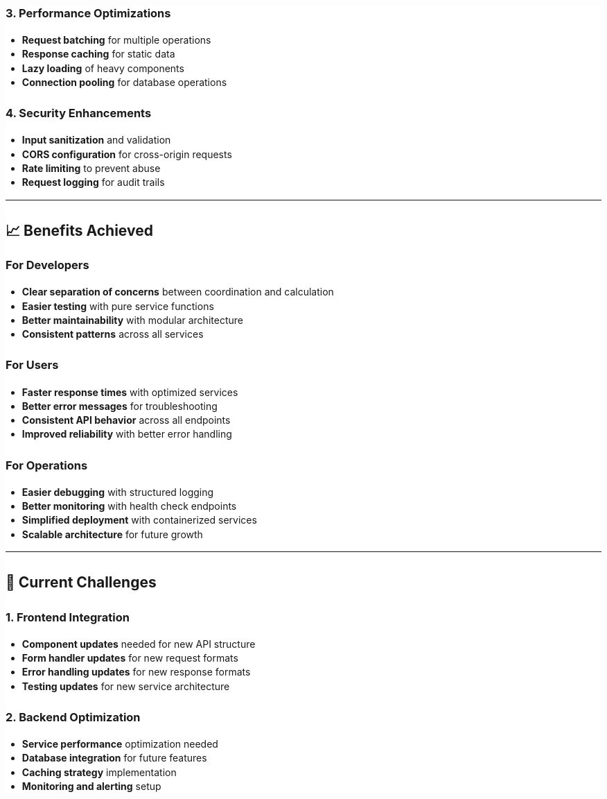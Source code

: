 ### **3. Performance Optimizations**
- **Request batching** for multiple operations
- **Response caching** for static data
- **Lazy loading** of heavy components
- **Connection pooling** for database operations

### **4. Security Enhancements**
- **Input sanitization** and validation
- **CORS configuration** for cross-origin requests
- **Rate limiting** to prevent abuse
- **Request logging** for audit trails

---

## 📈 **Benefits Achieved**

### **For Developers**
- **Clear separation of concerns** between coordination and calculation
- **Easier testing** with pure service functions
- **Better maintainability** with modular architecture
- **Consistent patterns** across all services

### **For Users**
- **Faster response times** with optimized services
- **Better error messages** for troubleshooting
- **Consistent API behavior** across all endpoints
- **Improved reliability** with better error handling

### **For Operations**
- **Easier debugging** with structured logging
- **Better monitoring** with health check endpoints
- **Simplified deployment** with containerized services
- **Scalable architecture** for future growth

---

## 🚧 **Current Challenges**

### **1. Frontend Integration**
- **Component updates** needed for new API structure
- **Form handler updates** for new request formats
- **Error handling updates** for new response formats
- **Testing updates** for new service architecture

### **2. Backend Optimization**
- **Service performance** optimization needed
- **Database integration** for future features
- **Caching strategy** implementation
- **Monitoring and alerting** setup
